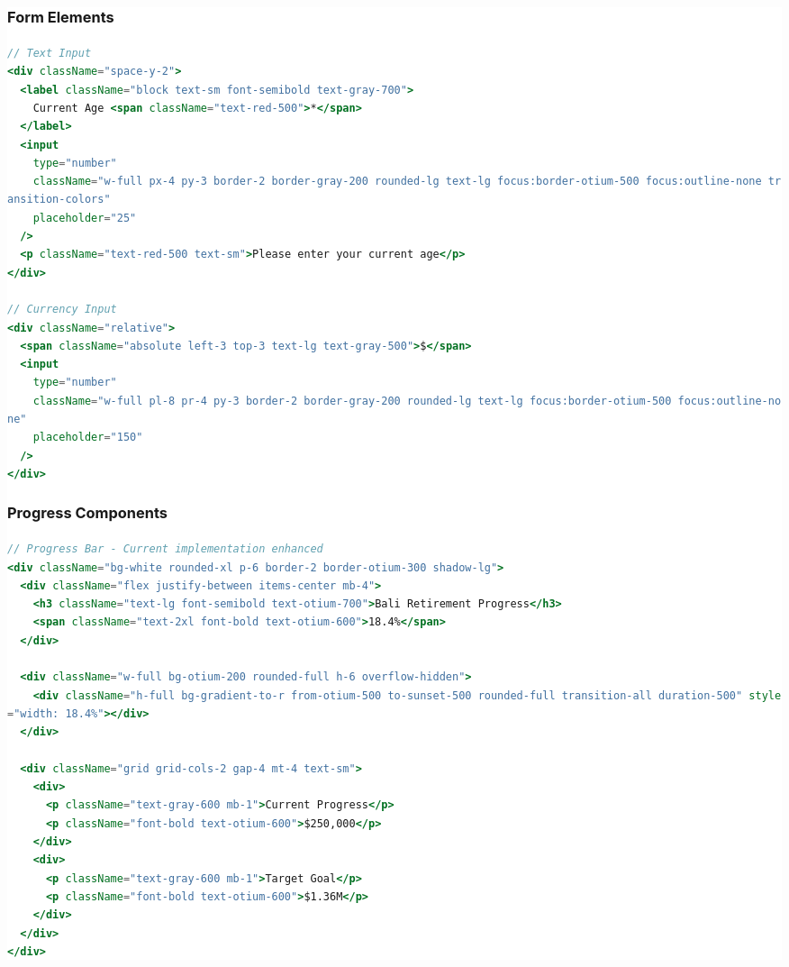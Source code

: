 ### Form Elements
```jsx
// Text Input
<div className="space-y-2">
  <label className="block text-sm font-semibold text-gray-700">
    Current Age <span className="text-red-500">*</span>
  </label>
  <input 
    type="number"
    className="w-full px-4 py-3 border-2 border-gray-200 rounded-lg text-lg focus:border-otium-500 focus:outline-none transition-colors"
    placeholder="25"
  />
  <p className="text-red-500 text-sm">Please enter your current age</p>
</div>

// Currency Input
<div className="relative">
  <span className="absolute left-3 top-3 text-lg text-gray-500">$</span>
  <input 
    type="number"
    className="w-full pl-8 pr-4 py-3 border-2 border-gray-200 rounded-lg text-lg focus:border-otium-500 focus:outline-none"
    placeholder="150"
  />
</div>
```

### Progress Components
```jsx
// Progress Bar - Current implementation enhanced
<div className="bg-white rounded-xl p-6 border-2 border-otium-300 shadow-lg">
  <div className="flex justify-between items-center mb-4">
    <h3 className="text-lg font-semibold text-otium-700">Bali Retirement Progress</h3>
    <span className="text-2xl font-bold text-otium-600">18.4%</span>
  </div>
  
  <div className="w-full bg-otium-200 rounded-full h-6 overflow-hidden">
    <div className="h-full bg-gradient-to-r from-otium-500 to-sunset-500 rounded-full transition-all duration-500" style="width: 18.4%"></div>
  </div>
  
  <div className="grid grid-cols-2 gap-4 mt-4 text-sm">
    <div>
      <p className="text-gray-600 mb-1">Current Progress</p>
      <p className="font-bold text-otium-600">$250,000</p>
    </div>
    <div>
      <p className="text-gray-600 mb-1">Target Goal</p>
      <p className="font-bold text-otium-600">$1.36M</p>
    </div>
  </div>
</div>
```

